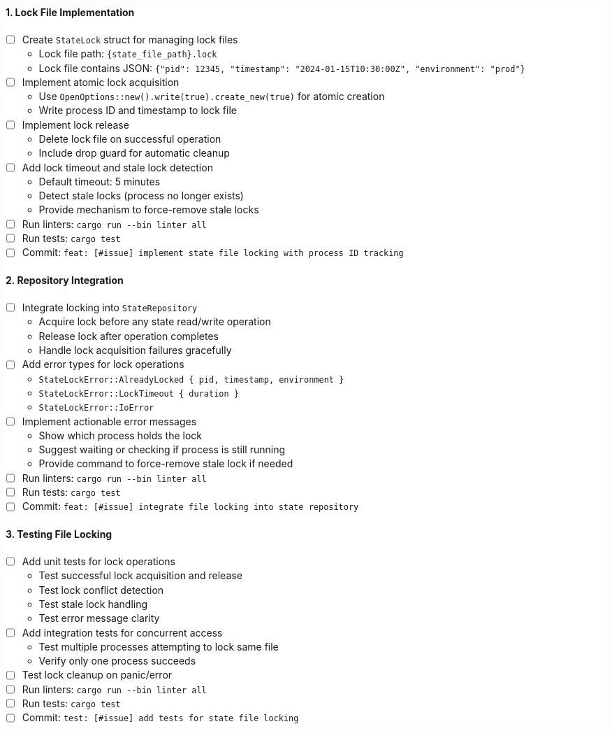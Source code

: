 #### 1. Lock File Implementation

- [ ] Create `StateLock` struct for managing lock files
  - Lock file path: `{state_file_path}.lock`
  - Lock file contains JSON: `{"pid": 12345, "timestamp": "2024-01-15T10:30:00Z", "environment": "prod"}`
- [ ] Implement atomic lock acquisition
  - Use `OpenOptions::new().write(true).create_new(true)` for atomic creation
  - Write process ID and timestamp to lock file
- [ ] Implement lock release
  - Delete lock file on successful operation
  - Include drop guard for automatic cleanup
- [ ] Add lock timeout and stale lock detection
  - Default timeout: 5 minutes
  - Detect stale locks (process no longer exists)
  - Provide mechanism to force-remove stale locks
- [ ] Run linters: `cargo run --bin linter all`
- [ ] Run tests: `cargo test`
- [ ] Commit: `feat: [#issue] implement state file locking with process ID tracking`

#### 2. Repository Integration

- [ ] Integrate locking into `StateRepository`
  - Acquire lock before any state read/write operation
  - Release lock after operation completes
  - Handle lock acquisition failures gracefully
- [ ] Add error types for lock operations
  - `StateLockError::AlreadyLocked { pid, timestamp, environment }`
  - `StateLockError::LockTimeout { duration }`
  - `StateLockError::IoError`
- [ ] Implement actionable error messages
  - Show which process holds the lock
  - Suggest waiting or checking if process is still running
  - Provide command to force-remove stale lock if needed
- [ ] Run linters: `cargo run --bin linter all`
- [ ] Run tests: `cargo test`
- [ ] Commit: `feat: [#issue] integrate file locking into state repository`

#### 3. Testing File Locking

- [ ] Add unit tests for lock operations
  - Test successful lock acquisition and release
  - Test lock conflict detection
  - Test stale lock handling
  - Test error message clarity
- [ ] Add integration tests for concurrent access
  - Test multiple processes attempting to lock same file
  - Verify only one process succeeds
- [ ] Test lock cleanup on panic/error
- [ ] Run linters: `cargo run --bin linter all`
- [ ] Run tests: `cargo test`
- [ ] Commit: `test: [#issue] add tests for state file locking`
